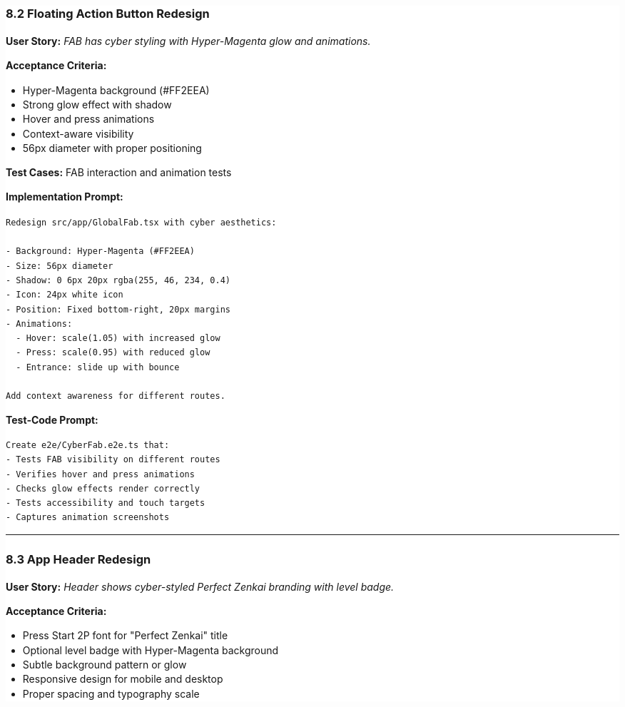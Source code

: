 
### 8.2 Floating Action Button Redesign

**User Story:** _FAB has cyber styling with Hyper-Magenta glow and animations._

**Acceptance Criteria:**

- Hyper-Magenta background (#FF2EEA)
- Strong glow effect with shadow
- Hover and press animations
- Context-aware visibility
- 56px diameter with proper positioning

**Test Cases:** FAB interaction and animation tests

**Implementation Prompt:**

```
Redesign src/app/GlobalFab.tsx with cyber aesthetics:

- Background: Hyper-Magenta (#FF2EEA)
- Size: 56px diameter
- Shadow: 0 6px 20px rgba(255, 46, 234, 0.4)
- Icon: 24px white icon
- Position: Fixed bottom-right, 20px margins
- Animations:
  - Hover: scale(1.05) with increased glow
  - Press: scale(0.95) with reduced glow
  - Entrance: slide up with bounce

Add context awareness for different routes.
```

**Test‑Code Prompt:**

```
Create e2e/CyberFab.e2e.ts that:
- Tests FAB visibility on different routes
- Verifies hover and press animations
- Checks glow effects render correctly
- Tests accessibility and touch targets
- Captures animation screenshots
```

---

### 8.3 App Header Redesign

**User Story:** _Header shows cyber-styled Perfect Zenkai branding with level badge._

**Acceptance Criteria:**

- Press Start 2P font for "Perfect Zenkai" title
- Optional level badge with Hyper-Magenta background
- Subtle background pattern or glow
- Responsive design for mobile and desktop
- Proper spacing and typography scale
